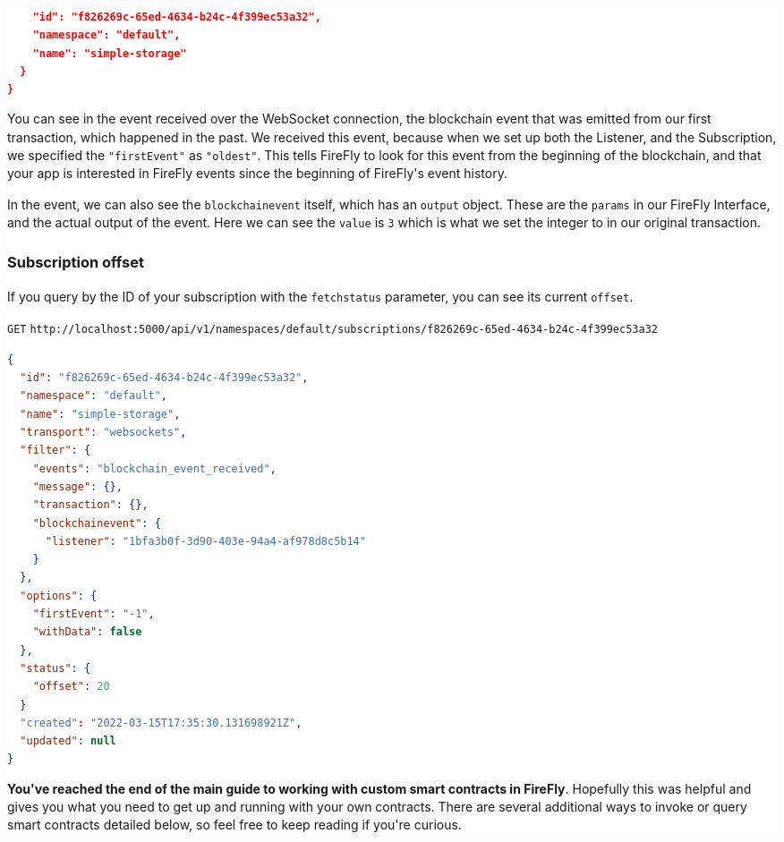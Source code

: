 ```json
    "id": "f826269c-65ed-4634-b24c-4f399ec53a32",
    "namespace": "default",
    "name": "simple-storage"
  }
}
```

You can see in the event received over the WebSocket connection, the blockchain event that was emitted from our first transaction, which happened in the past. We received this event, because when we set up both the Listener, and the Subscription, we specified the `"firstEvent"` as `"oldest"`. This tells FireFly to look for this event from the beginning of the blockchain, and that your app is interested in FireFly events since the beginning of FireFly's event history.

In the event, we can also see the `blockchainevent` itself, which has an `output` object. These are the `params` in our FireFly Interface, and the actual output of the event. Here we can see the `value` is `3` which is what we set the integer to in our original transaction.

### Subscription offset
If you query by the ID of your subscription with the `fetchstatus` parameter, you can see its current `offset`.

`GET` `http://localhost:5000/api/v1/namespaces/default/subscriptions/f826269c-65ed-4634-b24c-4f399ec53a32`
```json
{
  "id": "f826269c-65ed-4634-b24c-4f399ec53a32",
  "namespace": "default",
  "name": "simple-storage",
  "transport": "websockets",
  "filter": {
    "events": "blockchain_event_received",
    "message": {},
    "transaction": {},
    "blockchainevent": {
      "listener": "1bfa3b0f-3d90-403e-94a4-af978d8c5b14"
    }
  },
  "options": {
    "firstEvent": "-1",
    "withData": false
  },
  "status": {
    "offset": 20
  }
  "created": "2022-03-15T17:35:30.131698921Z",
  "updated": null
}
```

**You've reached the end of the main guide to working with custom smart contracts in FireFly**. Hopefully this was helpful and gives you what you need to get up and running with your own contracts. There are several additional ways to invoke or query smart contracts detailed below, so feel free to keep reading if you're curious.
